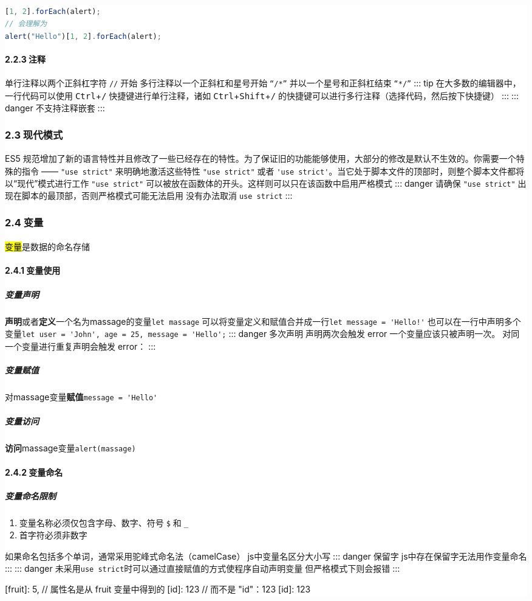```javascript
[1, 2].forEach(alert);
// 会理解为
alert("Hello")[1, 2].forEach(alert);
```
#### 2.2.3 注释
单行注释以两个正斜杠字符 `//` 开始
多行注释以一个正斜杠和星号开始 `“/*”` 并以一个星号和正斜杠结束 `“*/”`
::: tip
在大多数的编辑器中，一行代码可以使用 <kbd>Ctrl</kbd>+<kbd>/</kbd> 快捷键进行单行注释，诸如 <kbd>Ctrl</kbd>+<kbd>Shift</kbd>+<kbd>/</kbd> 的快捷键可以进行多行注释（选择代码，然后按下快捷键）
:::
::: danger
不支持注释嵌套
:::

### 2.3 现代模式
ES5 规范增加了新的语言特性并且修改了一些已经存在的特性。为了保证旧的功能能够使用，大部分的修改是默认不生效的。你需要一个特殊的指令 —— `"use strict"` 来明确地激活这些特性
`"use strict"` 或者 `'use strict'`。当它处于脚本文件的顶部时，则整个脚本文件都将以“现代”模式进行工作
`"use strict"` 可以被放在函数体的开头。这样则可以只在该函数中启用严格模式
::: danger
请确保 `"use strict"` 出现在脚本的最顶部，否则严格模式可能无法启用
没有办法取消 `use strict`
:::

### 2.4 变量
<mark>变量</mark>是数据的命名存储  

#### 2.4.1 变量使用
##### 变量声明
**声明**或者**定义**一个名为massage的变量`let massage`
可以将变量定义和赋值合并成一行`let message = 'Hello!'`
也可以在一行中声明多个变量`let user = 'John', age = 25, message = 'Hello';`
::: danger 多次声明
声明两次会触发 error
一个变量应该只被声明一次。
对同一个变量进行重复声明会触发 error：
:::
##### 变量赋值
对massage变量**赋值**`message = 'Hello'`
##### 变量访问
**访问**massage变量`alert(massage)`

#### 2.4.2 变量命名
##### 变量命名限制
1. 变量名称必须仅包含字母、数字、符号 `$` 和 `_`
2. 首字符必须非数字

如果命名包括多个单词，通常采用驼峰式命名法（camelCase）
js中变量名区分大小写
::: danger 保留字
js中存在保留字无法用作变量命名
:::
::: danger
未采用`use strict`时可以通过直接赋值的方式使程序自动声明变量
但严格模式下则会报错
:::


  [fruit]: 5, // 属性名是从 fruit 变量中得到的
  [id]: 123 // 而不是 "id"：123
  [id]: 123